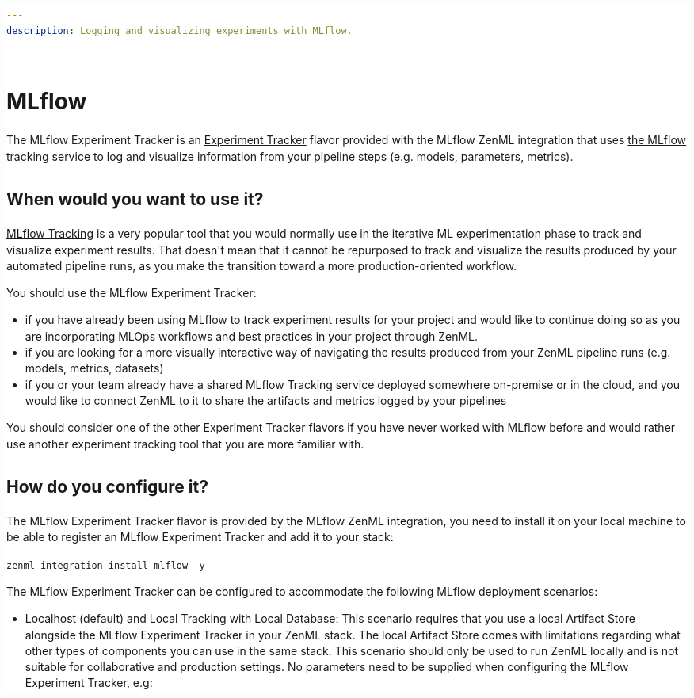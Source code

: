 ```yaml
---
description: Logging and visualizing experiments with MLflow.
---
```


# MLflow

The MLflow Experiment Tracker is an [Experiment Tracker](./) flavor provided with the MLflow ZenML integration that uses [the MLflow tracking service](https://mlflow.org/docs/latest/tracking.html) to log and visualize information from your pipeline steps (e.g. models, parameters, metrics).

## When would you want to use it?

[MLflow Tracking](https://www.mlflow.org/docs/latest/tracking.html) is a very popular tool that you would normally use in the iterative ML experimentation phase to track and visualize experiment results. That doesn't mean that it cannot be repurposed to track and visualize the results produced by your automated pipeline runs, as you make the transition toward a more production-oriented workflow.

You should use the MLflow Experiment Tracker:

* if you have already been using MLflow to track experiment results for your project and would like to continue doing so as you are incorporating MLOps workflows and best practices in your project through ZenML.
* if you are looking for a more visually interactive way of navigating the results produced from your ZenML pipeline runs (e.g. models, metrics, datasets)
* if you or your team already have a shared MLflow Tracking service deployed somewhere on-premise or in the cloud, and you would like to connect ZenML to it to share the artifacts and metrics logged by your pipelines

You should consider one of the other [Experiment Tracker flavors](./#experiment-tracker-flavors) if you have never worked with MLflow before and would rather use another experiment tracking tool that you are more familiar with.

## How do you configure it?

The MLflow Experiment Tracker flavor is provided by the MLflow ZenML integration, you need to install it on your local machine to be able to register an MLflow Experiment Tracker and add it to your stack:

```shell
zenml integration install mlflow -y
```

The MLflow Experiment Tracker can be configured to accommodate the following [MLflow deployment scenarios](https://mlflow.org/docs/latest/tracking.html#common-setups):

* [Localhost (default)](https://mlflow.org/docs/latest/tracking.html#common-setups) and [Local Tracking with Local Database](https://mlflow.org/docs/latest/tracking/tutorials/local-database.html): This scenario requires that you use a [local Artifact Store](https://docs.zenml.io/stacks/artifact-stores/local) alongside the MLflow Experiment Tracker in your ZenML stack. The local Artifact Store comes with limitations regarding what other types of components you can use in the same stack. This scenario should only be used to run ZenML locally and is not suitable for collaborative and production settings. No parameters need to be supplied when configuring the MLflow Experiment Tracker, e.g:
